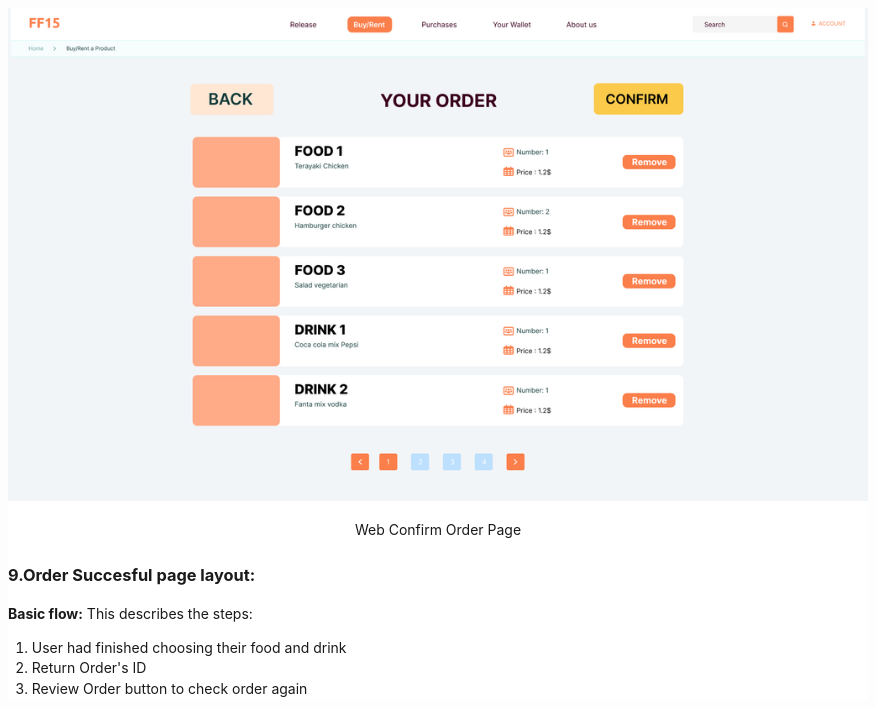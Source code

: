 ![image](Layout/Web_CONFIRM.png)
<p style align="center"> Web Confirm Order Page </p>

### 9.Order Succesful page layout:

**Basic flow:**
This describes the steps:

1. User had finished choosing their food and drink
2. Return Order's ID
3. Review Order button to check order again
